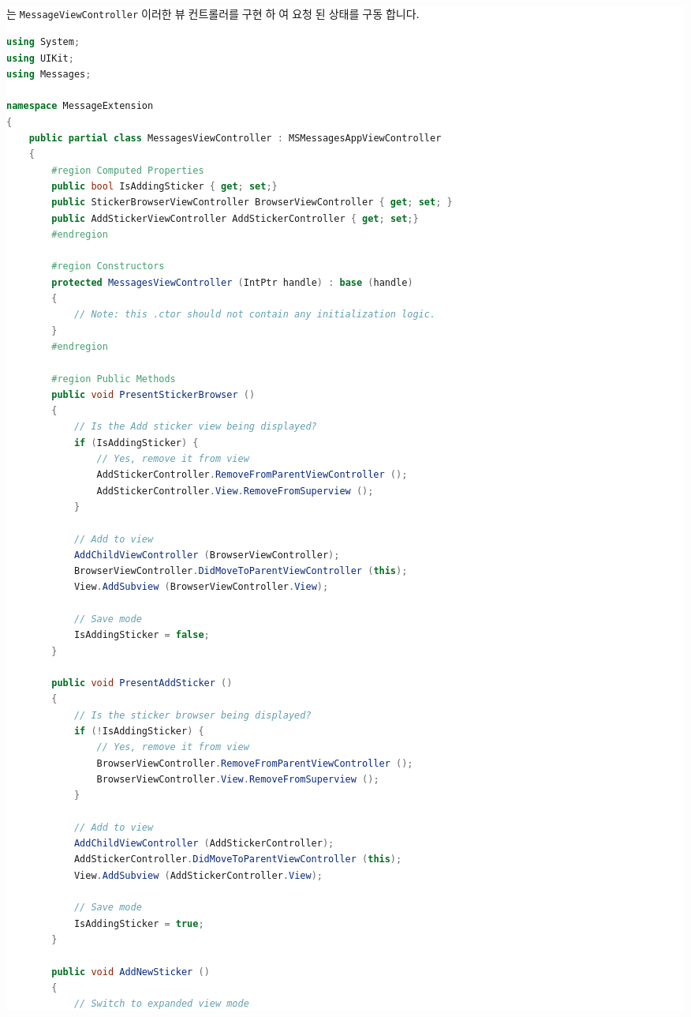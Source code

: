 는 `MessageViewController` 이러한 뷰 컨트롤러를 구현 하 여 요청 된 상태를 구동 합니다.

```csharp
using System;
using UIKit;
using Messages;

namespace MessageExtension
{
    public partial class MessagesViewController : MSMessagesAppViewController
    {
        #region Computed Properties
        public bool IsAddingSticker { get; set;}
        public StickerBrowserViewController BrowserViewController { get; set; }
        public AddStickerViewController AddStickerController { get; set;}
        #endregion

        #region Constructors
        protected MessagesViewController (IntPtr handle) : base (handle)
        {
            // Note: this .ctor should not contain any initialization logic.
        }
        #endregion

        #region Public Methods
        public void PresentStickerBrowser ()
        {
            // Is the Add sticker view being displayed?
            if (IsAddingSticker) {
                // Yes, remove it from view
                AddStickerController.RemoveFromParentViewController ();
                AddStickerController.View.RemoveFromSuperview ();
            }

            // Add to view
            AddChildViewController (BrowserViewController);
            BrowserViewController.DidMoveToParentViewController (this);
            View.AddSubview (BrowserViewController.View);

            // Save mode
            IsAddingSticker = false;
        }

        public void PresentAddSticker ()
        {
            // Is the sticker browser being displayed?
            if (!IsAddingSticker) {
                // Yes, remove it from view
                BrowserViewController.RemoveFromParentViewController ();
                BrowserViewController.View.RemoveFromSuperview ();
            }

            // Add to view
            AddChildViewController (AddStickerController);
            AddStickerController.DidMoveToParentViewController (this);
            View.AddSubview (AddStickerController.View);

            // Save mode
            IsAddingSticker = true;
        }

        public void AddNewSticker ()
        {
            // Switch to expanded view mode
```